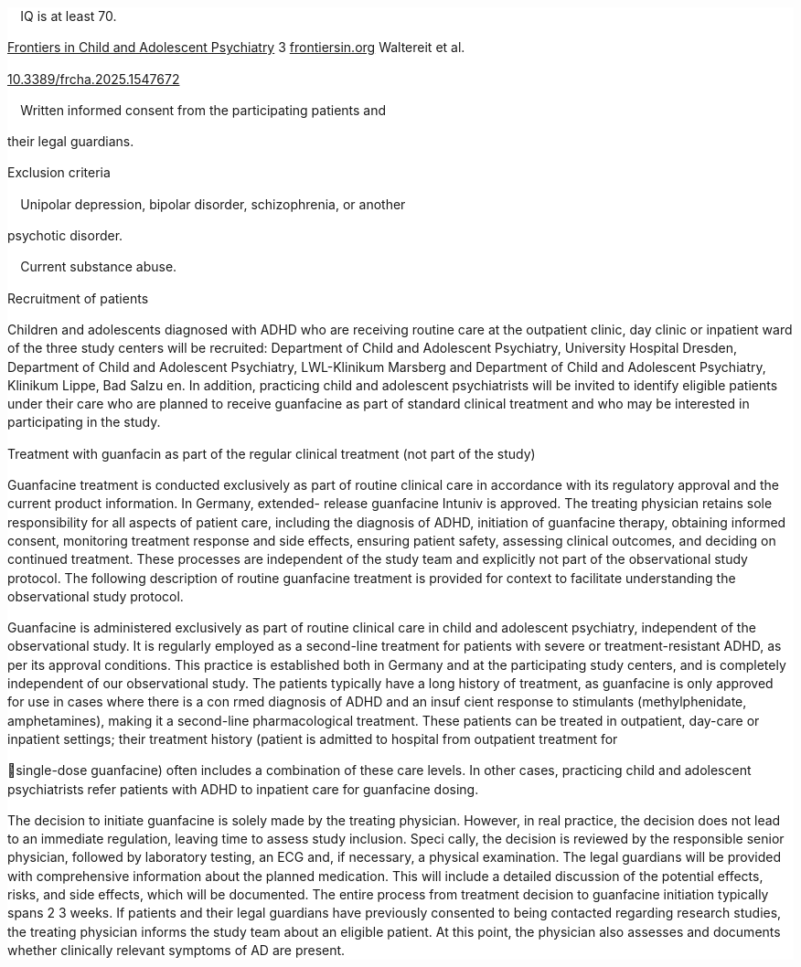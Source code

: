 `  `IQ is at least 70.

[Frontiers in Child and Adolescent Psychiatry](https://www.frontiersin.org/journals/child-and-adolescent-psychiatry) 3 [frontiersin.org](https://www.frontiersin.org/)
Waltereit et al.

[10.3389/frcha.2025.1547672](https://doi.org/10.3389/frcha.2025.1547672)

`  `Written informed consent from the participating patients and

their legal guardians.

Exclusion criteria

`  `Unipolar depression, bipolar disorder, schizophrenia, or another

psychotic disorder.

`  `Current substance abuse.

Recruitment of patients

Children and adolescents diagnosed with ADHD who are receiving routine care at the outpatient clinic, day clinic or inpatient ward of the three study centers will be recruited: Department of Child and Adolescent Psychiatry, University Hospital Dresden, Department of Child and Adolescent Psychiatry, LWL-Klinikum Marsberg and Department of Child and Adolescent Psychiatry, Klinikum Lippe, Bad Salzu  en. In addition, practicing child and adolescent psychiatrists will be invited to identify eligible patients under their care who are planned to receive guanfacine as part of standard clinical treatment and who may be interested in participating in the study.

Treatment with guanfacin as part of the regular clinical treatment (not part of the study)

Guanfacine treatment is conducted exclusively as part of routine clinical care in accordance with its regulatory approval and the current product information. In Germany, extended- release guanfacine Intuniv  is approved. The treating physician retains sole responsibility for all aspects of patient care, including the diagnosis of ADHD, initiation of guanfacine therapy, obtaining informed consent, monitoring treatment response and side effects, ensuring patient safety, assessing clinical outcomes, and deciding on continued treatment. These processes are independent of the study team and explicitly not part of the observational study protocol. The following description of routine guanfacine treatment is provided for context to facilitate understanding the observational study protocol.

Guanfacine is administered exclusively as part of routine clinical care in child and adolescent psychiatry, independent of the observational study. It is regularly employed as a second-line treatment for patients with severe or treatment-resistant ADHD, as per its approval conditions. This practice is established both in Germany and at the participating study centers, and is completely independent of our observational study. The patients typically have a long history of treatment, as guanfacine is only approved for use in cases where there is a con  rmed diagnosis of ADHD and an insuf  cient response to stimulants (methylphenidate, amphetamines), making it a second-line pharmacological treatment. These patients can be treated in outpatient, day-care or inpatient settings; their treatment history (patient is admitted to hospital from outpatient treatment for

single-dose guanfacine) often includes a combination of these care levels. In other cases, practicing child and adolescent psychiatrists refer patients with ADHD to inpatient care for guanfacine dosing.

The decision to initiate guanfacine is solely made by the treating physician. However, in real practice, the decision does not lead to an immediate regulation, leaving time to assess study inclusion. Speci  cally, the decision is reviewed by the responsible senior physician, followed by laboratory testing, an ECG and, if necessary, a physical examination. The legal guardians will be provided with comprehensive information about the planned medication. This will include a detailed discussion of the potential effects, risks, and side effects, which will be documented. The entire process from treatment decision to guanfacine initiation typically spans 2  3 weeks. If patients and their legal guardians have previously consented to being contacted regarding research studies, the treating physician informs the study team about an eligible patient. At this point, the physician also assesses and documents whether clinically relevant symptoms of AD are present.

